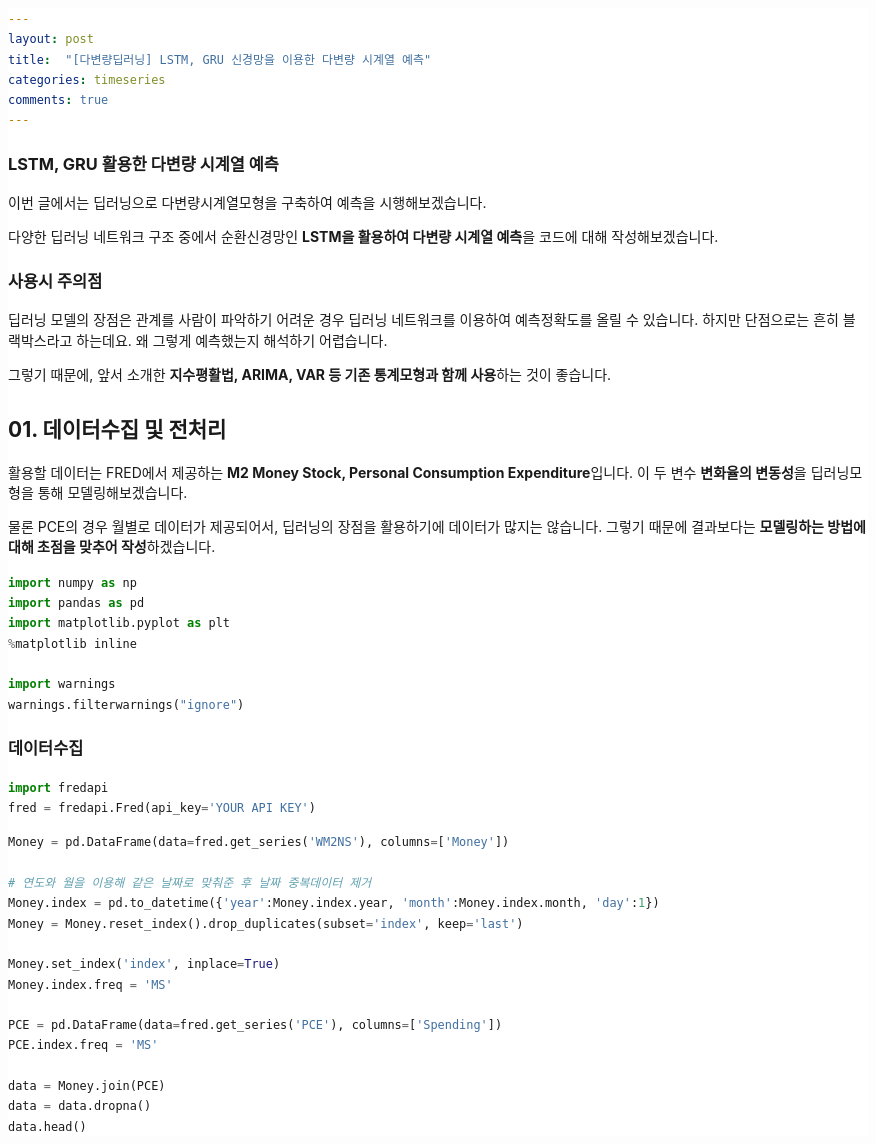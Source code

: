 ```yaml
---
layout: post
title:  "[다변량딥러닝] LSTM, GRU 신경망을 이용한 다변량 시계열 예측"
categories: timeseries
comments: true
---
```

### LSTM, GRU 활용한 다변량 시계열 예측
이번 글에서는 딥러닝으로 다변량시계열모형을 구축하여 예측을 시행해보겠습니다. 

다양한 딥러닝 네트워크 구조 중에서 순환신경망인 **LSTM을 활용하여 다변량 시계열 예측**을 코드에 대해 작성해보겠습니다.

### 사용시 주의점
딥러닝 모델의 장점은 관계를 사람이 파악하기 어려운 경우 딥러닝 네트워크를 이용하여 예측정확도를 올릴 수 있습니다. 하지만 단점으로는 흔히 블랙박스라고 하는데요. 왜 그렇게 예측했는지 해석하기 어렵습니다. 

그렇기 때문에, 앞서 소개한 **지수평활법, ARIMA, VAR 등 기존 통계모형과 함께 사용**하는 것이 좋습니다.

## 01. 데이터수집 및 전처리
활용할 데이터는 FRED에서 제공하는 **M2 Money Stock, Personal Consumption Expenditure**입니다. 이 두 변수 **변화율의 변동성**을 딥러닝모형을 통해 모델링해보겠습니다.

물론 PCE의 경우 월별로 데이터가 제공되어서, 딥러닝의 장점을 활용하기에 데이터가 많지는 않습니다. 그렇기 때문에 결과보다는 **모델링하는 방법에 대해 초점을 맞추어 작성**하겠습니다.


```python
import numpy as np
import pandas as pd
import matplotlib.pyplot as plt
%matplotlib inline

import warnings
warnings.filterwarnings("ignore")
```

### 데이터수집


```python
import fredapi
fred = fredapi.Fred(api_key='YOUR API KEY')
```


```python
Money = pd.DataFrame(data=fred.get_series('WM2NS'), columns=['Money'])

# 연도와 월을 이용해 같은 날짜로 맞춰준 후 날짜 중복데이터 제거
Money.index = pd.to_datetime({'year':Money.index.year, 'month':Money.index.month, 'day':1})
Money = Money.reset_index().drop_duplicates(subset='index', keep='last')

Money.set_index('index', inplace=True)
Money.index.freq = 'MS'

PCE = pd.DataFrame(data=fred.get_series('PCE'), columns=['Spending'])
PCE.index.freq = 'MS'

data = Money.join(PCE)
data = data.dropna()
data.head()
```
